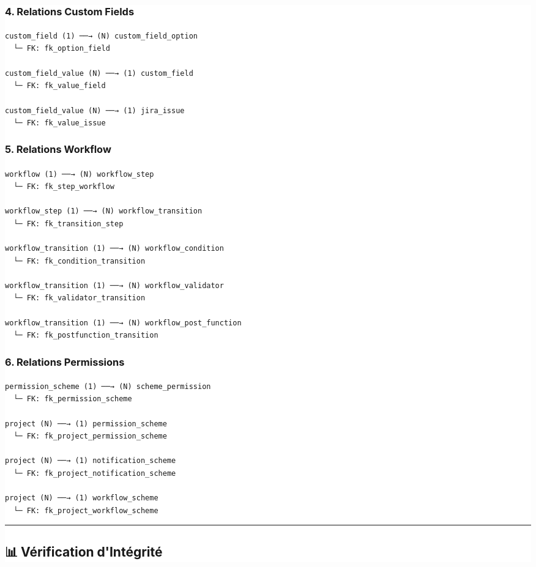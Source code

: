 ### 4. Relations Custom Fields

```
custom_field (1) ──→ (N) custom_field_option
  └─ FK: fk_option_field

custom_field_value (N) ──→ (1) custom_field
  └─ FK: fk_value_field

custom_field_value (N) ──→ (1) jira_issue
  └─ FK: fk_value_issue
```

### 5. Relations Workflow

```
workflow (1) ──→ (N) workflow_step
  └─ FK: fk_step_workflow

workflow_step (1) ──→ (N) workflow_transition
  └─ FK: fk_transition_step

workflow_transition (1) ──→ (N) workflow_condition
  └─ FK: fk_condition_transition

workflow_transition (1) ──→ (N) workflow_validator
  └─ FK: fk_validator_transition

workflow_transition (1) ──→ (N) workflow_post_function
  └─ FK: fk_postfunction_transition
```

### 6. Relations Permissions

```
permission_scheme (1) ──→ (N) scheme_permission
  └─ FK: fk_permission_scheme

project (N) ──→ (1) permission_scheme
  └─ FK: fk_project_permission_scheme

project (N) ──→ (1) notification_scheme
  └─ FK: fk_project_notification_scheme

project (N) ──→ (1) workflow_scheme
  └─ FK: fk_project_workflow_scheme
```

---

## 📊 Vérification d'Intégrité
